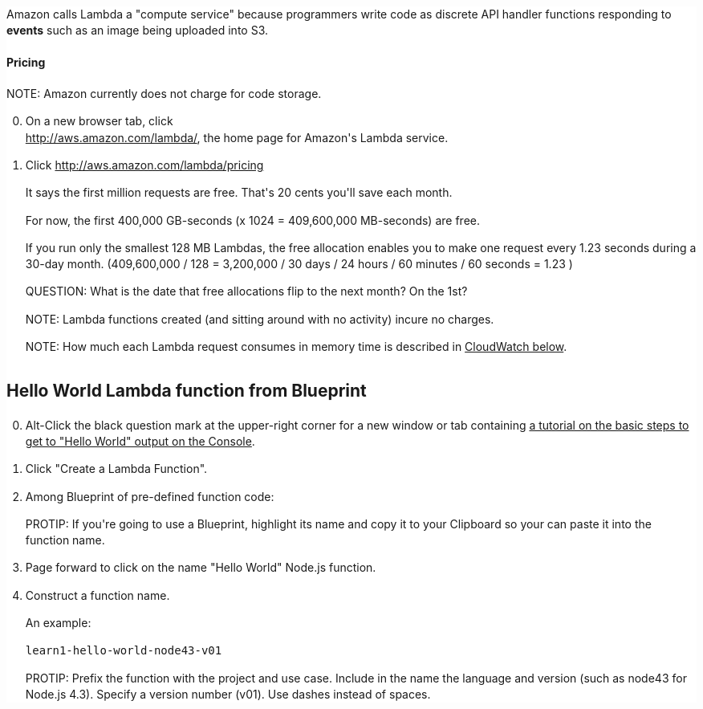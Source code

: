    Amazon calls Lambda a "compute service" because programmers write code as discrete API 
   handler functions responding to 
   <strong>events</strong> such as an image being uploaded into S3.

   <a name="Pricing"></a>

   #### Pricing #

   NOTE: Amazon currently does not charge for code storage.

0. On a new browser tab, click<br />
   <a target="_blank" href="http://aws.amazon.com/lambda/">
   http://aws.amazon.com/lambda/</a>, the home page for Amazon's Lambda service.

0. Click <a target="_blank" href="http://aws.amazon.com/lambda/pricing">
   http://aws.amazon.com/lambda/pricing</a>

   It says the first million requests are free. That's 20 cents you'll save each month.

   For now, the first 400,000 GB-seconds (x 1024 = 409,600,000 MB-seconds) are free. 

   If you run only the smallest 128 MB Lambdas, the free allocation enables 
   you to make one request every 1.23 seconds during a 30-day month.
   (409,600,000 / 128 = 3,200,000 / 30 days / 24 hours / 60 minutes / 60 seconds = 1.23 )

   QUESTION: What is the date that free allocations flip to the next month? On the 1st?

   NOTE: Lambda functions created (and sitting around with no activity) incure no charges.

   NOTE: How much each Lambda request consumes in memory time is described in
   <a href="#CloudWatch">CloudWatch below</a>.


## Hello World Lambda function from Blueprint #

0. Alt-Click the black question mark at the upper-right corner for a new window or tab containing 
   <a target="_blank" href="https://docs.aws.amazon.com/lambda/latest/dg/get-started-create-function.html">
   a tutorial on the basic steps to get to "Hello World" output on the Console</a>.

0. Click "Create a Lambda Function".

0. Among Blueprint of pre-defined function code:

   PROTIP: If you're going to use a Blueprint, highlight its name and
   copy it to your Clipboard so your can paste it into the function name.

0. Page forward to click on the name "Hello World" Node.js function.

0. Construct a function name.

   An example:

   <pre>
   learn1-hello-world-node43-v01
   </pre>

   PROTIP: Prefix the function with the project and use case.
   Include in the name the language and version (such as node43 for Node.js 4.3).
   Specify a version number (v01).
   Use dashes instead of spaces.
